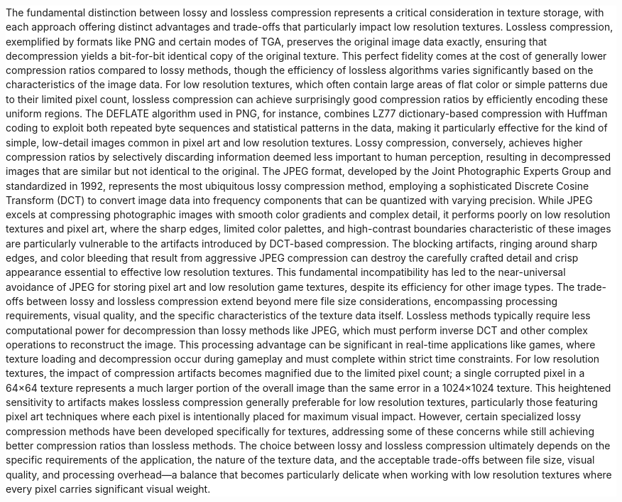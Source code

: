 The fundamental distinction between lossy and lossless compression represents a critical consideration in texture storage, with each approach offering distinct advantages and trade-offs that particularly impact low resolution textures. Lossless compression, exemplified by formats like PNG and certain modes of TGA, preserves the original image data exactly, ensuring that decompression yields a bit-for-bit identical copy of the original texture. This perfect fidelity comes at the cost of generally lower compression ratios compared to lossy methods, though the efficiency of lossless algorithms varies significantly based on the characteristics of the image data. For low resolution textures, which often contain large areas of flat color or simple patterns due to their limited pixel count, lossless compression can achieve surprisingly good compression ratios by efficiently encoding these uniform regions. The DEFLATE algorithm used in PNG, for instance, combines LZ77 dictionary-based compression with Huffman coding to exploit both repeated byte sequences and statistical patterns in the data, making it particularly effective for the kind of simple, low-detail images common in pixel art and low resolution textures. Lossy compression, conversely, achieves higher compression ratios by selectively discarding information deemed less important to human perception, resulting in decompressed images that are similar but not identical to the original. The JPEG format, developed by the Joint Photographic Experts Group and standardized in 1992, represents the most ubiquitous lossy compression method, employing a sophisticated Discrete Cosine Transform (DCT) to convert image data into frequency components that can be quantized with varying precision. While JPEG excels at compressing photographic images with smooth color gradients and complex detail, it performs poorly on low resolution textures and pixel art, where the sharp edges, limited color palettes, and high-contrast boundaries characteristic of these images are particularly vulnerable to the artifacts introduced by DCT-based compression. The blocking artifacts, ringing around sharp edges, and color bleeding that result from aggressive JPEG compression can destroy the carefully crafted detail and crisp appearance essential to effective low resolution textures. This fundamental incompatibility has led to the near-universal avoidance of JPEG for storing pixel art and low resolution game textures, despite its efficiency for other image types. The trade-offs between lossy and lossless compression extend beyond mere file size considerations, encompassing processing requirements, visual quality, and the specific characteristics of the texture data itself. Lossless methods typically require less computational power for decompression than lossy methods like JPEG, which must perform inverse DCT and other complex operations to reconstruct the image. This processing advantage can be significant in real-time applications like games, where texture loading and decompression occur during gameplay and must complete within strict time constraints. For low resolution textures, the impact of compression artifacts becomes magnified due to the limited pixel count; a single corrupted pixel in a 64×64 texture represents a much larger portion of the overall image than the same error in a 1024×1024 texture. This heightened sensitivity to artifacts makes lossless compression generally preferable for low resolution textures, particularly those featuring pixel art techniques where each pixel is intentionally placed for maximum visual impact. However, certain specialized lossy compression methods have been developed specifically for textures, addressing some of these concerns while still achieving better compression ratios than lossless methods. The choice between lossy and lossless compression ultimately depends on the specific requirements of the application, the nature of the texture data, and the acceptable trade-offs between file size, visual quality, and processing overhead—a balance that becomes particularly delicate when working with low resolution textures where every pixel carries significant visual weight.

